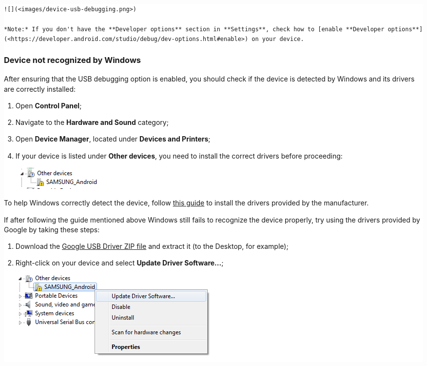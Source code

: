     ![](<images/device-usb-debugging.png>)

    *Note:* If you don't have the **Developer options** section in **Settings**, check how to [enable **Developer options**](<https://developer.android.com/studio/debug/dev-options.html#enable>) on your device.

### Device not recognized by Windows

After ensuring that the USB debugging option is enabled, you should check if the device is detected by Windows and its drivers are correctly installed:

1. Open **Control Panel**;
1. Navigate to the **Hardware and Sound** category;
1. Open **Device Manager**, located under **Devices and Printers**;
1. If your device is listed under **Other devices**, you need to install the correct drivers before proceeding:

    ![](<images/device-unrecognized.png>)

To help Windows correctly detect the device, follow [this guide](<https://developer.android.com/studio/run/oem-usb.html>) to install the drivers provided by the manufacturer. 

If after following the guide mentioned above Windows still fails to recognize the device properly, try using the drivers provided by Google by taking these steps:

1. Download the [Google USB Driver ZIP file](<https://developer.android.com/studio/run/win-usb.html>) and extract it (to the Desktop, for example);

1. Right-click on your device and select **Update Driver Software...**;

    ![](<images/device-update-driver.png>)
